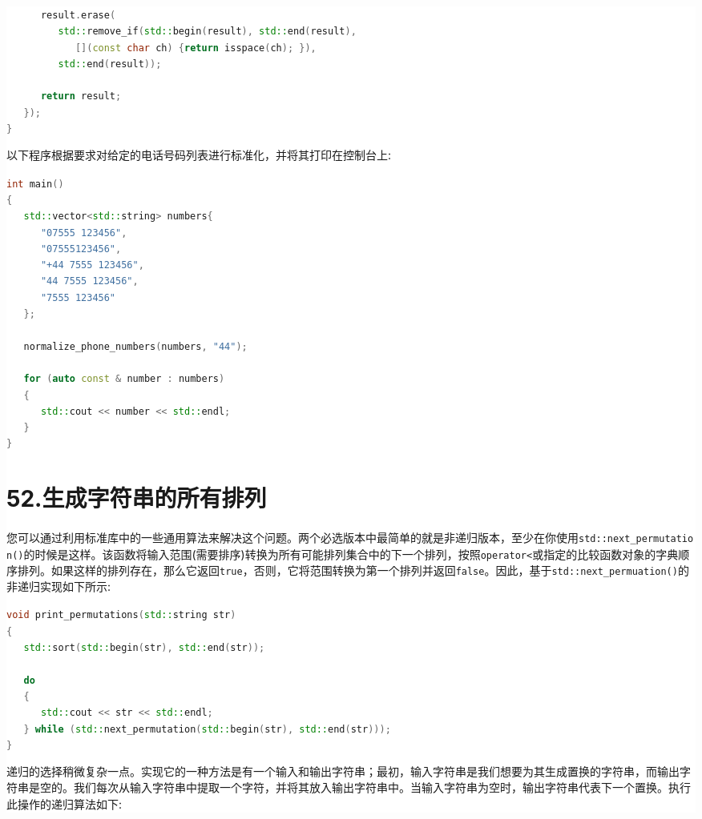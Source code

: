 ```cpp
      result.erase(
         std::remove_if(std::begin(result), std::end(result),
            [](const char ch) {return isspace(ch); }),
         std::end(result));

      return result;
   });
}
```

以下程序根据要求对给定的电话号码列表进行标准化，并将其打印在控制台上:

```cpp
int main()
{
   std::vector<std::string> numbers{
      "07555 123456",
      "07555123456",
      "+44 7555 123456",
      "44 7555 123456",
      "7555 123456"
   };

   normalize_phone_numbers(numbers, "44");

   for (auto const & number : numbers)
   {
      std::cout << number << std::endl;
   }
}
```

# 52.生成字符串的所有排列

您可以通过利用标准库中的一些通用算法来解决这个问题。两个必选版本中最简单的就是非递归版本，至少在你使用`std::next_permutation()`的时候是这样。该函数将输入范围(需要排序)转换为所有可能排列集合中的下一个排列，按照`operator<`或指定的比较函数对象的字典顺序排列。如果这样的排列存在，那么它返回`true`，否则，它将范围转换为第一个排列并返回`false`。因此，基于`std::next_permuation()`的非递归实现如下所示:

```cpp
void print_permutations(std::string str)
{
   std::sort(std::begin(str), std::end(str));

   do
   {
      std::cout << str << std::endl;
   } while (std::next_permutation(std::begin(str), std::end(str)));
}
```

递归的选择稍微复杂一点。实现它的一种方法是有一个输入和输出字符串；最初，输入字符串是我们想要为其生成置换的字符串，而输出字符串是空的。我们每次从输入字符串中提取一个字符，并将其放入输出字符串中。当输入字符串为空时，输出字符串代表下一个置换。执行此操作的递归算法如下:
